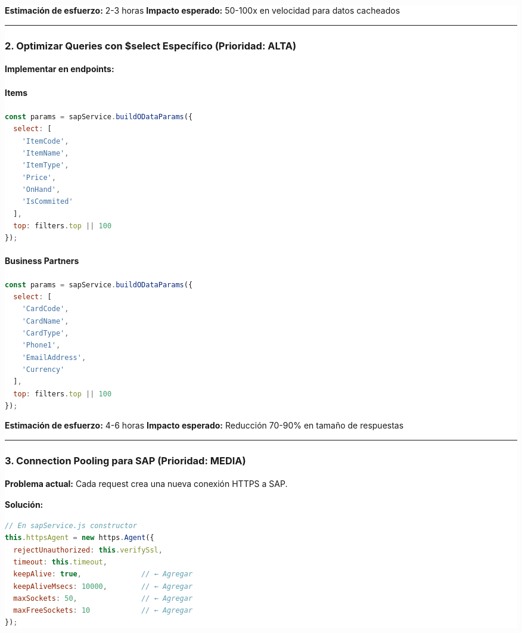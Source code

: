 **Estimación de esfuerzo:** 2-3 horas
**Impacto esperado:** 50-100x en velocidad para datos cacheados

---

### 2. Optimizar Queries con $select Específico (Prioridad: ALTA)

**Implementar en endpoints:**

#### Items
```javascript
const params = sapService.buildODataParams({
  select: [
    'ItemCode',
    'ItemName',
    'ItemType',
    'Price',
    'OnHand',
    'IsCommited'
  ],
  top: filters.top || 100
});
```

#### Business Partners
```javascript
const params = sapService.buildODataParams({
  select: [
    'CardCode',
    'CardName',
    'CardType',
    'Phone1',
    'EmailAddress',
    'Currency'
  ],
  top: filters.top || 100
});
```

**Estimación de esfuerzo:** 4-6 horas
**Impacto esperado:** Reducción 70-90% en tamaño de respuestas

---

### 3. Connection Pooling para SAP (Prioridad: MEDIA)

**Problema actual:**
Cada request crea una nueva conexión HTTPS a SAP.

**Solución:**
```javascript
// En sapService.js constructor
this.httpsAgent = new https.Agent({
  rejectUnauthorized: this.verifySsl,
  timeout: this.timeout,
  keepAlive: true,              // ← Agregar
  keepAliveMsecs: 10000,        // ← Agregar
  maxSockets: 50,               // ← Agregar
  maxFreeSockets: 10            // ← Agregar
});
```
